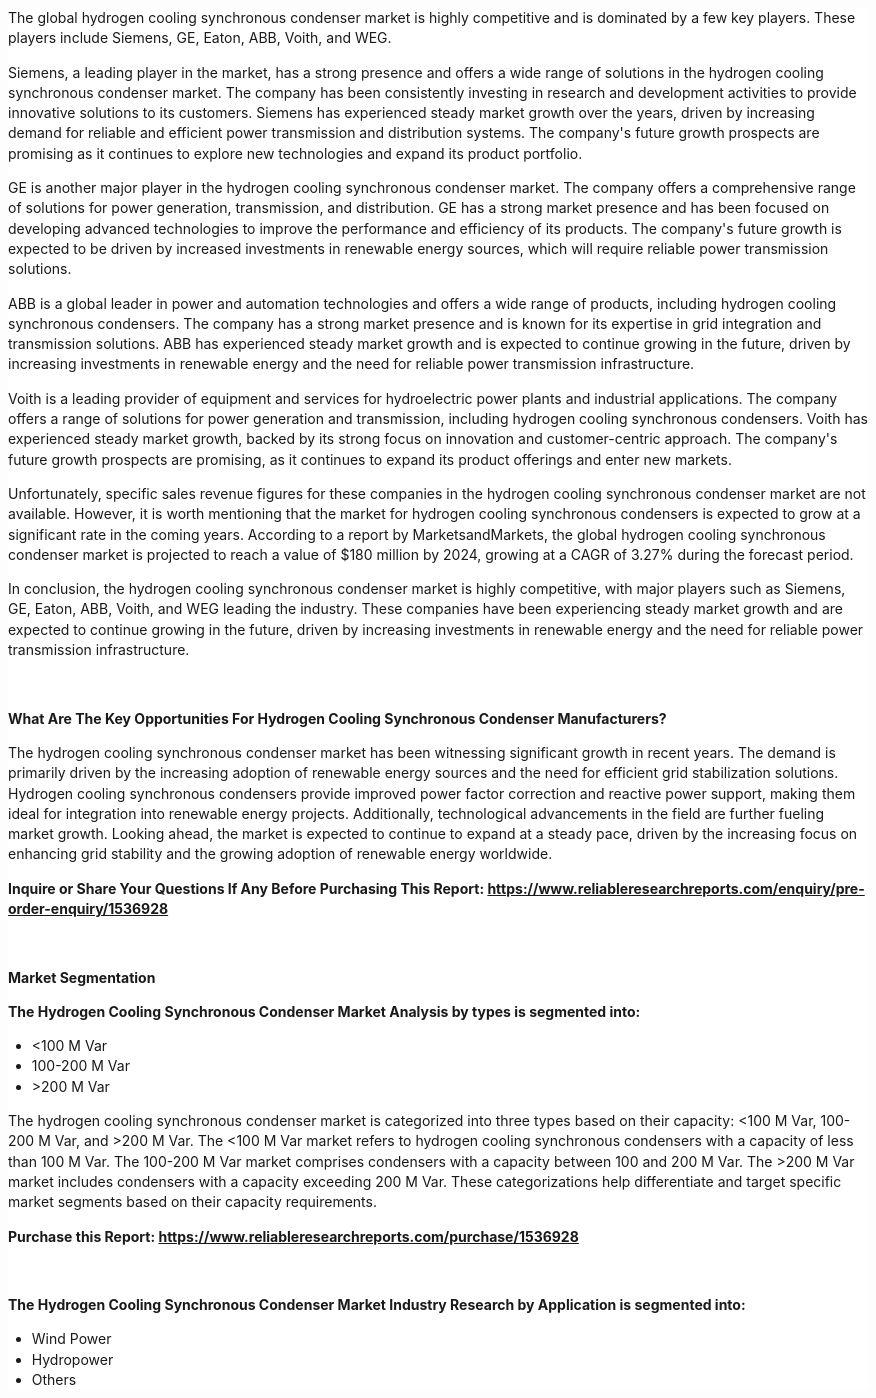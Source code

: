 <p><p>The global hydrogen cooling synchronous condenser market is highly competitive and is dominated by a few key players. These players include Siemens, GE, Eaton, ABB, Voith, and WEG.</p><p>Siemens, a leading player in the market, has a strong presence and offers a wide range of solutions in the hydrogen cooling synchronous condenser market. The company has been consistently investing in research and development activities to provide innovative solutions to its customers. Siemens has experienced steady market growth over the years, driven by increasing demand for reliable and efficient power transmission and distribution systems. The company's future growth prospects are promising as it continues to explore new technologies and expand its product portfolio.</p><p>GE is another major player in the hydrogen cooling synchronous condenser market. The company offers a comprehensive range of solutions for power generation, transmission, and distribution. GE has a strong market presence and has been focused on developing advanced technologies to improve the performance and efficiency of its products. The company's future growth is expected to be driven by increased investments in renewable energy sources, which will require reliable power transmission solutions.</p><p>ABB is a global leader in power and automation technologies and offers a wide range of products, including hydrogen cooling synchronous condensers. The company has a strong market presence and is known for its expertise in grid integration and transmission solutions. ABB has experienced steady market growth and is expected to continue growing in the future, driven by increasing investments in renewable energy and the need for reliable power transmission infrastructure.</p><p>Voith is a leading provider of equipment and services for hydroelectric power plants and industrial applications. The company offers a range of solutions for power generation and transmission, including hydrogen cooling synchronous condensers. Voith has experienced steady market growth, backed by its strong focus on innovation and customer-centric approach. The company's future growth prospects are promising, as it continues to expand its product offerings and enter new markets.</p><p>Unfortunately, specific sales revenue figures for these companies in the hydrogen cooling synchronous condenser market are not available. However, it is worth mentioning that the market for hydrogen cooling synchronous condensers is expected to grow at a significant rate in the coming years. According to a report by MarketsandMarkets, the global hydrogen cooling synchronous condenser market is projected to reach a value of $180 million by 2024, growing at a CAGR of 3.27% during the forecast period.</p><p>In conclusion, the hydrogen cooling synchronous condenser market is highly competitive, with major players such as Siemens, GE, Eaton, ABB, Voith, and WEG leading the industry. These companies have been experiencing steady market growth and are expected to continue growing in the future, driven by increasing investments in renewable energy and the need for reliable power transmission infrastructure.</p></p>
<p>&nbsp;</p>
<p><strong>What Are The Key Opportunities For Hydrogen Cooling Synchronous Condenser Manufacturers?</strong></p>
<p><p>The hydrogen cooling synchronous condenser market has been witnessing significant growth in recent years. The demand is primarily driven by the increasing adoption of renewable energy sources and the need for efficient grid stabilization solutions. Hydrogen cooling synchronous condensers provide improved power factor correction and reactive power support, making them ideal for integration into renewable energy projects. Additionally, technological advancements in the field are further fueling market growth. Looking ahead, the market is expected to continue to expand at a steady pace, driven by the increasing focus on enhancing grid stability and the growing adoption of renewable energy worldwide.</p></p>
<p><strong>Inquire or Share Your Questions If Any Before Purchasing This Report: <a href="https://www.reliableresearchreports.com/enquiry/pre-order-enquiry/1536928">https://www.reliableresearchreports.com/enquiry/pre-order-enquiry/1536928</a></strong></p>
<p>&nbsp;</p>
<p><strong>Market Segmentation</strong></p>
<p><strong>The Hydrogen Cooling Synchronous Condenser Market Analysis by types is segmented into:</strong></p>
<p><ul><li><100 M Var</li><li>100-200 M Var</li><li>>200 M Var</li></ul></p>
<p><p>The hydrogen cooling synchronous condenser market is categorized into three types based on their capacity: <100 M Var, 100-200 M Var, and >200 M Var. The <100 M Var market refers to hydrogen cooling synchronous condensers with a capacity of less than 100 M Var. The 100-200 M Var market comprises condensers with a capacity between 100 and 200 M Var. The >200 M Var market includes condensers with a capacity exceeding 200 M Var. These categorizations help differentiate and target specific market segments based on their capacity requirements.</p></p>
<p><strong>Purchase this Report:&nbsp;<a href="https://www.reliableresearchreports.com/purchase/1536928">https://www.reliableresearchreports.com/purchase/1536928</a></strong></p>
<p>&nbsp;</p>
<p><strong>The Hydrogen Cooling Synchronous Condenser Market Industry Research by Application is segmented into:</strong></p>
<p><ul><li>Wind Power</li><li>Hydropower</li><li>Others</li></ul></p>